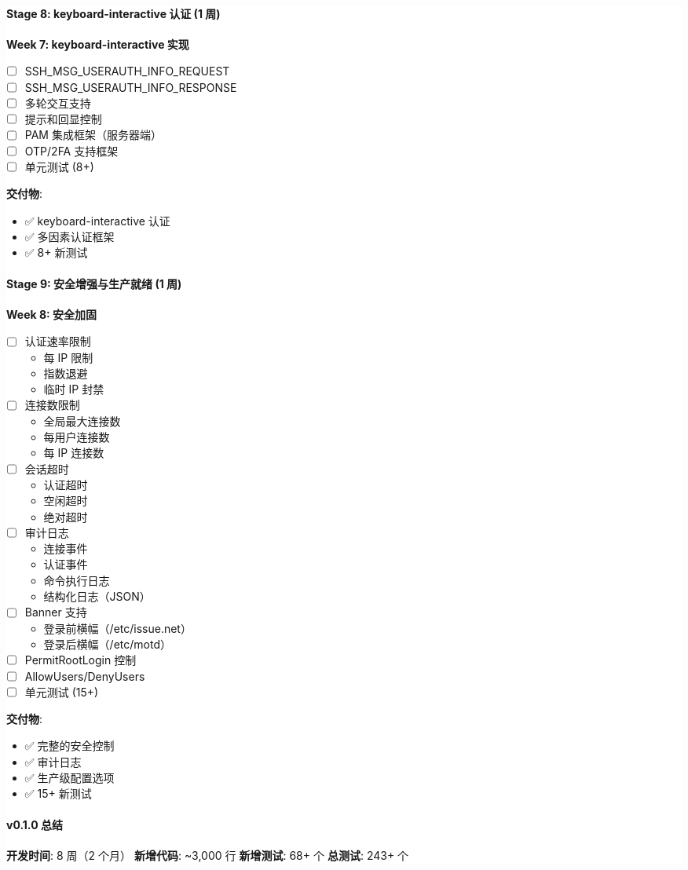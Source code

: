 #### Stage 8: keyboard-interactive 认证 (1 周)

**Week 7: keyboard-interactive 实现**
- [ ] SSH_MSG_USERAUTH_INFO_REQUEST
- [ ] SSH_MSG_USERAUTH_INFO_RESPONSE
- [ ] 多轮交互支持
- [ ] 提示和回显控制
- [ ] PAM 集成框架（服务器端）
- [ ] OTP/2FA 支持框架
- [ ] 单元测试 (8+)

**交付物**:
- ✅ keyboard-interactive 认证
- ✅ 多因素认证框架
- ✅ 8+ 新测试

#### Stage 9: 安全增强与生产就绪 (1 周)

**Week 8: 安全加固**
- [ ] 认证速率限制
  - 每 IP 限制
  - 指数退避
  - 临时 IP 封禁
- [ ] 连接数限制
  - 全局最大连接数
  - 每用户连接数
  - 每 IP 连接数
- [ ] 会话超时
  - 认证超时
  - 空闲超时
  - 绝对超时
- [ ] 审计日志
  - 连接事件
  - 认证事件
  - 命令执行日志
  - 结构化日志（JSON）
- [ ] Banner 支持
  - 登录前横幅（/etc/issue.net）
  - 登录后横幅（/etc/motd）
- [ ] PermitRootLogin 控制
- [ ] AllowUsers/DenyUsers
- [ ] 单元测试 (15+)

**交付物**:
- ✅ 完整的安全控制
- ✅ 审计日志
- ✅ 生产级配置选项
- ✅ 15+ 新测试

#### v0.1.0 总结

**开发时间**: 8 周（2 个月）
**新增代码**: ~3,000 行
**新增测试**: 68+ 个
**总测试**: 243+ 个

